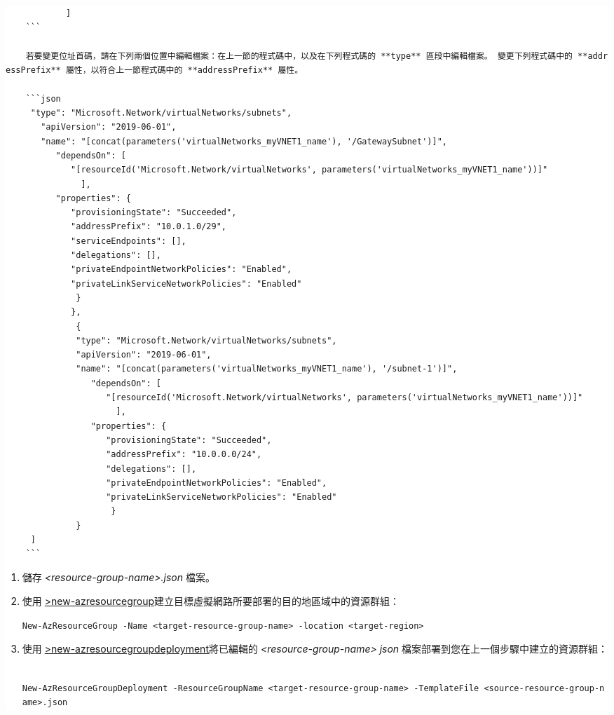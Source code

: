                 ]
        ```

        若要變更位址首碼，請在下列兩個位置中編輯檔案：在上一節的程式碼中，以及在下列程式碼的 **type** 區段中編輯檔案。 變更下列程式碼中的 **addressPrefix** 屬性，以符合上一節程式碼中的 **addressPrefix** 屬性。

        ```json
         "type": "Microsoft.Network/virtualNetworks/subnets",
           "apiVersion": "2019-06-01",
           "name": "[concat(parameters('virtualNetworks_myVNET1_name'), '/GatewaySubnet')]",
              "dependsOn": [
                 "[resourceId('Microsoft.Network/virtualNetworks', parameters('virtualNetworks_myVNET1_name'))]"
                   ],
              "properties": {
                 "provisioningState": "Succeeded",
                 "addressPrefix": "10.0.1.0/29",
                 "serviceEndpoints": [],
                 "delegations": [],
                 "privateEndpointNetworkPolicies": "Enabled",
                 "privateLinkServiceNetworkPolicies": "Enabled"
                  }
                 },
                  {
                  "type": "Microsoft.Network/virtualNetworks/subnets",
                  "apiVersion": "2019-06-01",
                  "name": "[concat(parameters('virtualNetworks_myVNET1_name'), '/subnet-1')]",
                     "dependsOn": [
                        "[resourceId('Microsoft.Network/virtualNetworks', parameters('virtualNetworks_myVNET1_name'))]"
                          ],
                     "properties": {
                        "provisioningState": "Succeeded",
                        "addressPrefix": "10.0.0.0/24",
                        "delegations": [],
                        "privateEndpointNetworkPolicies": "Enabled",
                        "privateLinkServiceNetworkPolicies": "Enabled"
                         }
                  }
         ]
        ```

1. 儲存 *\<resource-group-name>.json* 檔案。

1. 使用 [>new-azresourcegroup](/powershell/module/az.resources/new-azresourcegroup?view=azps-2.6.0)建立目標虛擬網路所要部署的目的地區域中的資源群組：
    
    ```azurepowershell-interactive
    New-AzResourceGroup -Name <target-resource-group-name> -location <target-region>
    ```
    
1. 使用 [>new-azresourcegroupdeployment](/powershell/module/az.resources/new-azresourcegroupdeployment?view=azps-2.6.0)將已編輯的 *\<resource-group-name> json* 檔案部署到您在上一個步驟中建立的資源群組：

    ```azurepowershell-interactive

    New-AzResourceGroupDeployment -ResourceGroupName <target-resource-group-name> -TemplateFile <source-resource-group-name>.json
    ```
